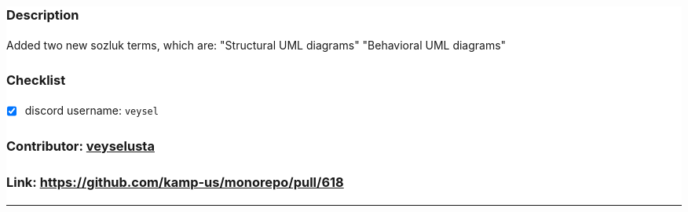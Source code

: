 ### Description

Added two new sozluk terms, which are:
"Structural UML diagrams"
"Behavioral UML diagrams"

### Checklist

- [x] discord username: `veysel`
### Contributor: [veyselusta](https://github.com/veyselusta)
### Link: https://github.com/kamp-us/monorepo/pull/618
-----


[parallel routes]: https://nextjs.org/docs/app/building-your-application/routing/parallel-routes
[intercepting routes]: https://nextjs.org/docs/app/building-your-application/routing/intercepting-routes